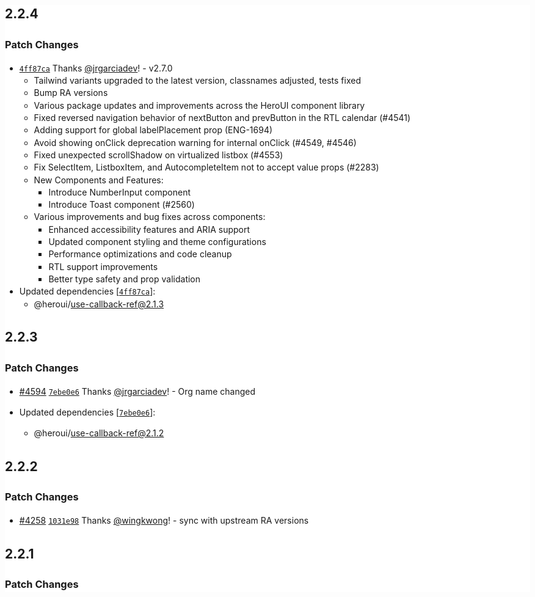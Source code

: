 ## 2.2.4

### Patch Changes

- [`4ff87ca`](https://github.com/heroui-inc/heroui/commit/4ff87ca7afccd2c3db0b145156a8357b2b51e7b5) Thanks [@jrgarciadev](https://github.com/jrgarciadev)! - v2.7.0
  - Tailwind variants upgraded to the latest version, classnames adjusted, tests fixed
  - Bump RA versions
  - Various package updates and improvements across the HeroUI component library
  - Fixed reversed navigation behavior of nextButton and prevButton in the RTL calendar (#4541)
  - Adding support for global labelPlacement prop (ENG-1694)
  - Avoid showing onClick deprecation warning for internal onClick (#4549, #4546)
  - Fixed unexpected scrollShadow on virtualized listbox (#4553)
  - Fix SelectItem, ListboxItem, and AutocompleteItem not to accept value props (#2283)
  - New Components and Features:
    - Introduce NumberInput component
    - Introduce Toast component (#2560)
  - Various improvements and bug fixes across components:
    - Enhanced accessibility features and ARIA support
    - Updated component styling and theme configurations
    - Performance optimizations and code cleanup
    - RTL support improvements
    - Better type safety and prop validation
- Updated dependencies [[`4ff87ca`](https://github.com/heroui-inc/heroui/commit/4ff87ca7afccd2c3db0b145156a8357b2b51e7b5)]:
  - @heroui/use-callback-ref@2.1.3

## 2.2.3

### Patch Changes

- [#4594](https://github.com/heroui-inc/heroui/pull/4594) [`7ebe0e6`](https://github.com/heroui-inc/heroui/commit/7ebe0e664feb777fe0cad311312d0e02b899319e) Thanks [@jrgarciadev](https://github.com/jrgarciadev)! - Org name changed

- Updated dependencies [[`7ebe0e6`](https://github.com/heroui-inc/heroui/commit/7ebe0e664feb777fe0cad311312d0e02b899319e)]:
  - @heroui/use-callback-ref@2.1.2

## 2.2.2

### Patch Changes

- [#4258](https://github.com/heroui-inc/heroui/pull/4258) [`1031e98`](https://github.com/heroui-inc/heroui/commit/1031e985b71e69b8a7189ea049b9616257f820b3) Thanks [@wingkwong](https://github.com/wingkwong)! - sync with upstream RA versions

## 2.2.1

### Patch Changes
